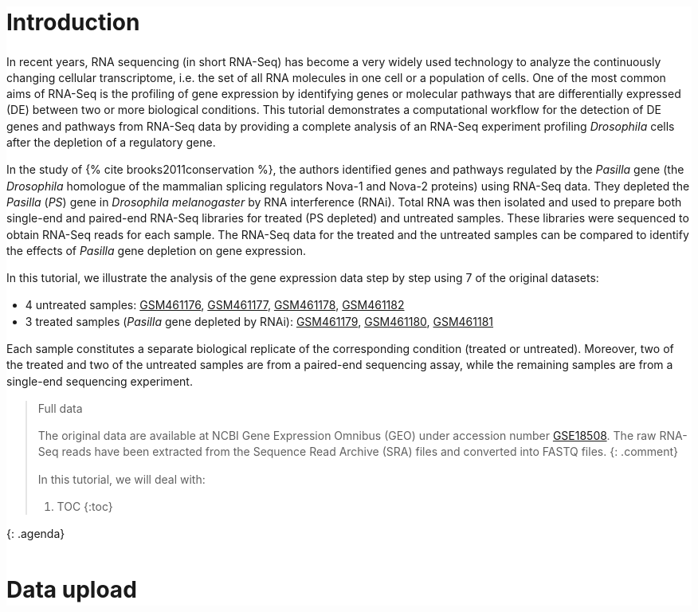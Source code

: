 

# Introduction



In recent years, RNA sequencing (in short RNA-Seq) has become a very widely used technology to analyze the continuously changing cellular transcriptome, i.e. the set of all RNA molecules in one cell or a population of cells. One of the most common aims of RNA-Seq is the profiling of gene expression by identifying genes or molecular pathways that are differentially expressed (DE) between two or more biological conditions. This tutorial demonstrates a computational workflow for the detection of DE genes and pathways from RNA-Seq data by providing a complete analysis of an RNA-Seq experiment profiling *Drosophila* cells after the depletion of a regulatory gene.

In the study of {% cite brooks2011conservation %}, the authors identified genes and pathways regulated by the *Pasilla* gene (the *Drosophila* homologue of the mammalian splicing regulators Nova-1 and Nova-2 proteins) using RNA-Seq data. They depleted the *Pasilla* (*PS*) gene in *Drosophila melanogaster* by RNA interference (RNAi). Total RNA was then isolated and used to prepare both single-end and paired-end RNA-Seq libraries for treated (PS depleted) and untreated samples. These libraries were sequenced to obtain RNA-Seq reads for each sample. The RNA-Seq data for the treated and the untreated samples can be compared to identify the effects of *Pasilla* gene depletion on gene expression.

In this tutorial, we illustrate the analysis of the gene expression data step by step using 7 of the original datasets:

- 4 untreated samples: [GSM461176](https://www.ncbi.nlm.nih.gov/geo/query/acc.cgi?acc=GSM461176), [GSM461177](https://www.ncbi.nlm.nih.gov/geo/query/acc.cgi?acc=GSM461177), [GSM461178](https://www.ncbi.nlm.nih.gov/geo/query/acc.cgi?acc=GSM461178), [GSM461182](https://www.ncbi.nlm.nih.gov/geo/query/acc.cgi?acc=GSM461182)
- 3 treated samples (*Pasilla* gene depleted by RNAi): [GSM461179](https://www.ncbi.nlm.nih.gov/geo/query/acc.cgi?acc=GSM461179), [GSM461180](https://www.ncbi.nlm.nih.gov/geo/query/acc.cgi?acc=GSM461180), [GSM461181](https://www.ncbi.nlm.nih.gov/geo/query/acc.cgi?acc=GSM461181)

Each sample constitutes a separate biological replicate of the corresponding condition (treated or untreated). Moreover, two of the treated and two of the untreated samples are from a paired-end sequencing assay, while the remaining samples are from a single-end sequencing experiment.

> <comment-title>Full data</comment-title>
>
> The original data are available at NCBI Gene Expression Omnibus (GEO) under accession number [GSE18508](https://www.ncbi.nlm.nih.gov/geo/query/acc.cgi?acc=GSE18508). The raw RNA-Seq reads have been extracted from the Sequence Read Archive (SRA) files and converted into FASTQ files.
{: .comment}
>
> <agenda-title></agenda-title>
>
> In this tutorial, we will deal with:
>
> 1. TOC
> {:toc}
>
{: .agenda}

# Data upload
